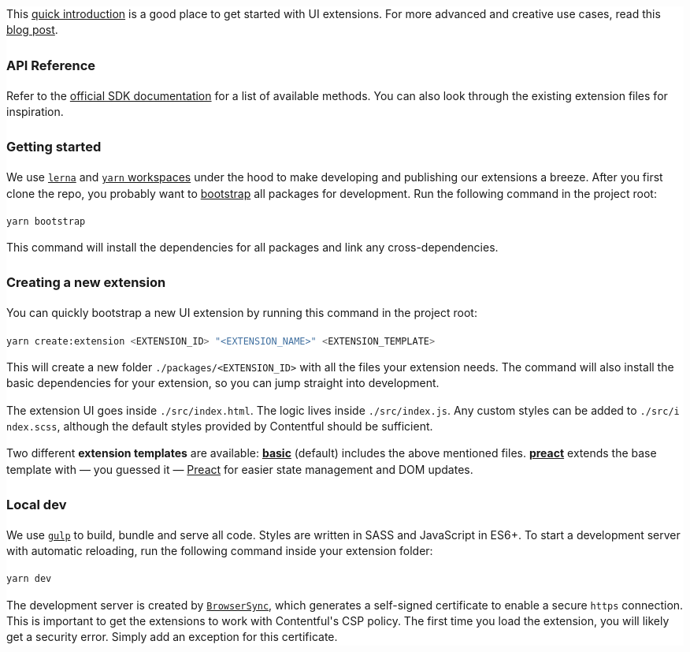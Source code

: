 This [quick introduction](https://www.contentful.com/developers/docs/concepts/uiextensions/) is a good place to get started with UI extensions. For more advanced and creative use cases, read this [blog post](https://www.contentful.com/blog/2017/10/09/creating-ui-extensions-with-contentful/).

### API Reference
 Refer to the [official SDK documentation](https://github.com/contentful/ui-extensions-sdk/blob/master/docs/ui-extensions-sdk-frontend.md#extensionspace) for a list of available methods. You can also look through the existing extension files for inspiration.


### Getting started

We use [`lerna`](https://github.com/lerna/lerna) and [`yarn` workspaces](https://yarnpkg.com/lang/en/docs/workspaces/) under the hood to make developing and publishing our extensions a breeze. After you first clone the repo, you probably want to [bootstrap](https://github.com/lerna/lerna#bootstrap) all packages for development. Run the following command in the project root:

```bash
yarn bootstrap
```

This command will install the dependencies for all packages and link any cross-dependencies.

### Creating a new extension

You can quickly bootstrap a new UI extension by running this command in the project root:

```bash
yarn create:extension <EXTENSION_ID> "<EXTENSION_NAME>" <EXTENSION_TEMPLATE>
```

This will create a new folder `./packages/<EXTENSION_ID>` with all the files your extension needs. The command will also install the basic dependencies for your extension, so you can jump straight into development.

The extension UI goes inside `./src/index.html`. The logic lives inside `./src/index.js`. Any custom styles can be added to `./src/index.scss`, although the default styles provided by Contentful should be sufficient.

Two different **extension templates** are available: [**basic**](https://github.com/sumup/contentful-extensions/tree/master/templates/basic) (default) includes the above mentioned files. [**preact**](https://github.com/sumup/contentful-extensions/tree/master/templates/preact) extends the base template with — you guessed it — [Preact](https://github.com/developit/preact) for easier state management and DOM updates.

### Local dev

We use [`gulp`](https://github.com/gulpjs/gulp) to build, bundle and serve all code. Styles are written in SASS and JavaScript in ES6+. To start a development server with automatic reloading, run the following command inside your extension folder:

```bash
yarn dev
```

The development server is created by [`BrowserSync`](https://github.com/Browsersync/browser-sync), which generates a self-signed certificate to enable a secure `https` connection. This is important to get the extensions to work with Contentful's CSP policy. The first time you load the extension, you will likely get a security error. Simply add an exception for this certificate.
